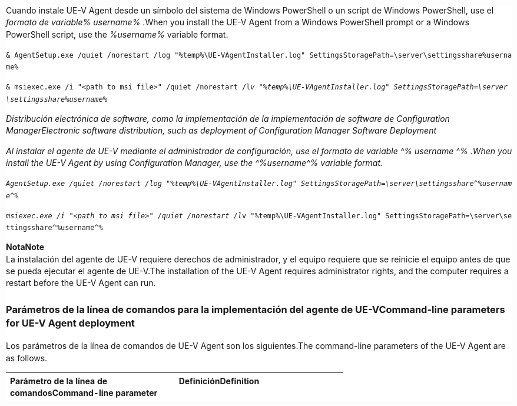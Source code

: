 <td align="left"><p><span data-ttu-id="fa228-221">Cuando instale UE-V Agent desde un símbolo del sistema de Windows PowerShell o un script de Windows PowerShell, use el <em> formato de variable% username% </em> .</span><span class="sxs-lookup"><span data-stu-id="fa228-221">When you install the UE-V Agent from a Windows PowerShell prompt or a Windows PowerShell script, use the <em>%username%</em> variable format.</span></span></p></td>
<td align="left"><p><code>&amp; AgentSetup.exe /quiet /norestart /log &quot;%temp%\UE-VAgentInstaller.log&quot; SettingsStoragePath=\server\settingsshare%username%</code></p>
<p></p>
<p><code>&amp; msiexec.exe /i &quot;&lt;path to msi file&gt;&quot; /quiet /norestart /l<em>v &quot;%temp%\UE-VAgentInstaller.log&quot; SettingsStoragePath=\server\settingsshare%username%</code></p>
<p></p></td>
</tr>
<tr class="even">
<td align="left"><p><span data-ttu-id="fa228-222">Distribución electrónica de software, como la implementación de la implementación de software de Configuration Manager</span><span class="sxs-lookup"><span data-stu-id="fa228-222">Electronic software distribution, such as deployment of Configuration Manager Software Deployment</span></span></p></td>
<td align="left"><p><span data-ttu-id="fa228-223">Al instalar el agente de UE-V mediante el administrador de configuración, use el <em> formato de variable ^% username ^% </em> .</span><span class="sxs-lookup"><span data-stu-id="fa228-223">When you install the UE-V Agent by using Configuration Manager, use the <em>^%username^%</em> variable format.</span></span></p></td>
<td align="left"><p><code>AgentSetup.exe /quiet /norestart /log &quot;%temp%\UE-VAgentInstaller.log&quot; SettingsStoragePath=\server\settingsshare^%username^%</code></p>
<p></p>
<p><code>msiexec.exe /i &quot;&lt;path to msi file&gt;&quot; /quiet /norestart /l</em>v &quot;%temp%\UE-VAgentInstaller.log&quot; SettingsStoragePath=\server\settingsshare^%username^%</code></p></td>
</tr>
</tbody>
</table>



**<span data-ttu-id="fa228-224">Nota</span><span class="sxs-lookup"><span data-stu-id="fa228-224">Note</span></span>**  
<span data-ttu-id="fa228-225">La instalación del agente de UE-V requiere derechos de administrador, y el equipo requiere que se reinicie el equipo antes de que se pueda ejecutar el agente de UE-V.</span><span class="sxs-lookup"><span data-stu-id="fa228-225">The installation of the UE-V Agent requires administrator rights, and the computer requires a restart before the UE-V Agent can run.</span></span>



### <a href="" id="params"></a><span data-ttu-id="fa228-226">Parámetros de la línea de comandos para la implementación del agente de UE-V</span><span class="sxs-lookup"><span data-stu-id="fa228-226">Command-line parameters for UE-V Agent deployment</span></span>

<span data-ttu-id="fa228-227">Los parámetros de la línea de comandos de UE-V Agent son los siguientes.</span><span class="sxs-lookup"><span data-stu-id="fa228-227">The command-line parameters of the UE-V Agent are as follows.</span></span>

<table>
<colgroup>
<col width="33%" />
<col width="33%" />
<col width="33%" />
</colgroup>
<thead>
<tr class="header">
<th align="left"><strong><span data-ttu-id="fa228-228">Parámetro de la línea de comandos</span><span class="sxs-lookup"><span data-stu-id="fa228-228">Command-line parameter</span></span></strong></th>
<th align="left"><strong><span data-ttu-id="fa228-229">Definición</span><span class="sxs-lookup"><span data-stu-id="fa228-229">Definition</span></span></strong></th>